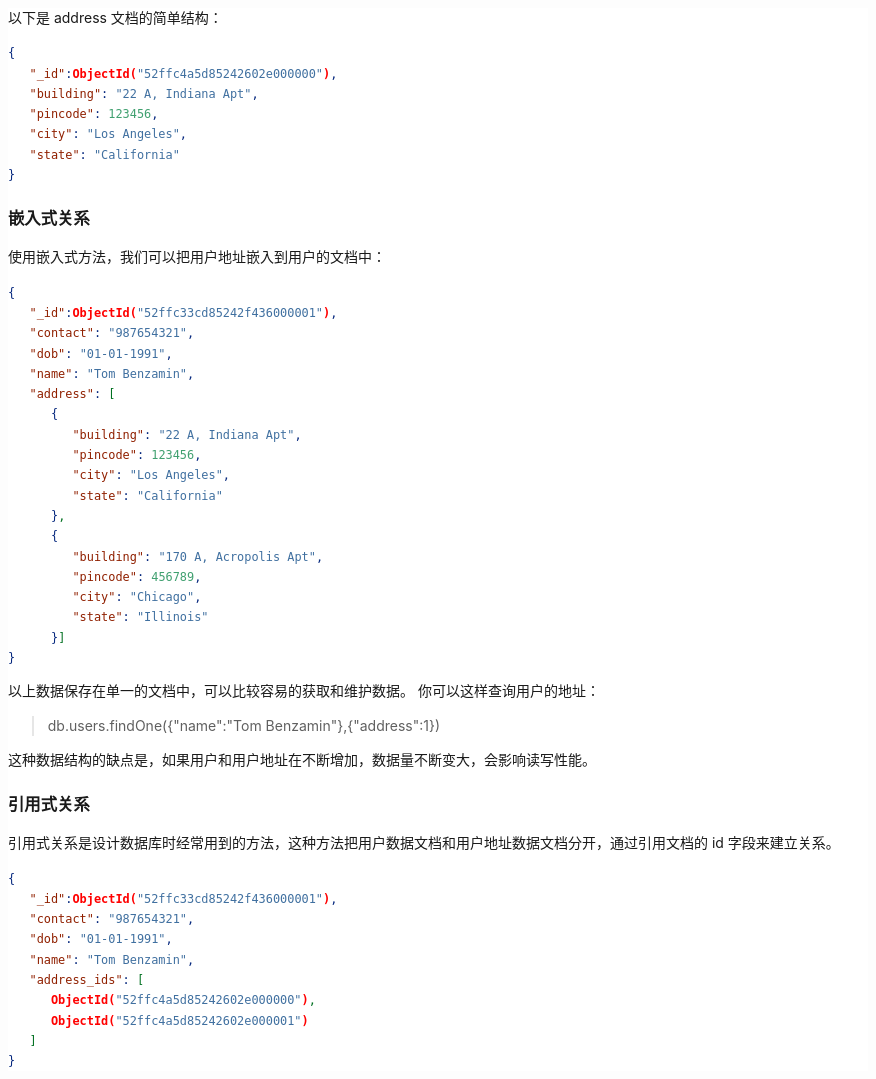 以下是 address 文档的简单结构：

```json
{
   "_id":ObjectId("52ffc4a5d85242602e000000"),
   "building": "22 A, Indiana Apt",
   "pincode": 123456,
   "city": "Los Angeles",
   "state": "California"
} 
```

### 嵌入式关系

使用嵌入式方法，我们可以把用户地址嵌入到用户的文档中：

```json
{
   "_id":ObjectId("52ffc33cd85242f436000001"),
   "contact": "987654321",
   "dob": "01-01-1991",
   "name": "Tom Benzamin",
   "address": [
      {
         "building": "22 A, Indiana Apt",
         "pincode": 123456,
         "city": "Los Angeles",
         "state": "California"
      },
      {
         "building": "170 A, Acropolis Apt",
         "pincode": 456789,
         "city": "Chicago",
         "state": "Illinois"
      }]
} 
```

以上数据保存在单一的文档中，可以比较容易的获取和维护数据。 你可以这样查询用户的地址：

>db.users.findOne({"name":"Tom Benzamin"},{"address":1})

这种数据结构的缺点是，如果用户和用户地址在不断增加，数据量不断变大，会影响读写性能。


### 引用式关系

引用式关系是设计数据库时经常用到的方法，这种方法把用户数据文档和用户地址数据文档分开，通过引用文档的 id 字段来建立关系。

```json
{
   "_id":ObjectId("52ffc33cd85242f436000001"),
   "contact": "987654321",
   "dob": "01-01-1991",
   "name": "Tom Benzamin",
   "address_ids": [
      ObjectId("52ffc4a5d85242602e000000"),
      ObjectId("52ffc4a5d85242602e000001")
   ]
}
```

